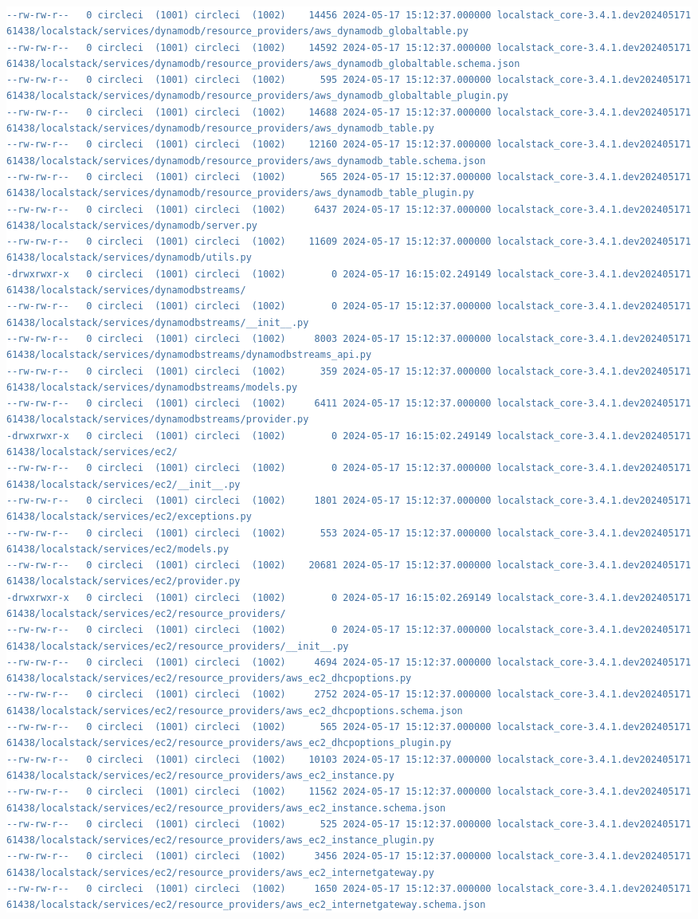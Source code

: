 ```diff
--rw-rw-r--   0 circleci  (1001) circleci  (1002)    14456 2024-05-17 15:12:37.000000 localstack_core-3.4.1.dev20240517161438/localstack/services/dynamodb/resource_providers/aws_dynamodb_globaltable.py
--rw-rw-r--   0 circleci  (1001) circleci  (1002)    14592 2024-05-17 15:12:37.000000 localstack_core-3.4.1.dev20240517161438/localstack/services/dynamodb/resource_providers/aws_dynamodb_globaltable.schema.json
--rw-rw-r--   0 circleci  (1001) circleci  (1002)      595 2024-05-17 15:12:37.000000 localstack_core-3.4.1.dev20240517161438/localstack/services/dynamodb/resource_providers/aws_dynamodb_globaltable_plugin.py
--rw-rw-r--   0 circleci  (1001) circleci  (1002)    14688 2024-05-17 15:12:37.000000 localstack_core-3.4.1.dev20240517161438/localstack/services/dynamodb/resource_providers/aws_dynamodb_table.py
--rw-rw-r--   0 circleci  (1001) circleci  (1002)    12160 2024-05-17 15:12:37.000000 localstack_core-3.4.1.dev20240517161438/localstack/services/dynamodb/resource_providers/aws_dynamodb_table.schema.json
--rw-rw-r--   0 circleci  (1001) circleci  (1002)      565 2024-05-17 15:12:37.000000 localstack_core-3.4.1.dev20240517161438/localstack/services/dynamodb/resource_providers/aws_dynamodb_table_plugin.py
--rw-rw-r--   0 circleci  (1001) circleci  (1002)     6437 2024-05-17 15:12:37.000000 localstack_core-3.4.1.dev20240517161438/localstack/services/dynamodb/server.py
--rw-rw-r--   0 circleci  (1001) circleci  (1002)    11609 2024-05-17 15:12:37.000000 localstack_core-3.4.1.dev20240517161438/localstack/services/dynamodb/utils.py
-drwxrwxr-x   0 circleci  (1001) circleci  (1002)        0 2024-05-17 16:15:02.249149 localstack_core-3.4.1.dev20240517161438/localstack/services/dynamodbstreams/
--rw-rw-r--   0 circleci  (1001) circleci  (1002)        0 2024-05-17 15:12:37.000000 localstack_core-3.4.1.dev20240517161438/localstack/services/dynamodbstreams/__init__.py
--rw-rw-r--   0 circleci  (1001) circleci  (1002)     8003 2024-05-17 15:12:37.000000 localstack_core-3.4.1.dev20240517161438/localstack/services/dynamodbstreams/dynamodbstreams_api.py
--rw-rw-r--   0 circleci  (1001) circleci  (1002)      359 2024-05-17 15:12:37.000000 localstack_core-3.4.1.dev20240517161438/localstack/services/dynamodbstreams/models.py
--rw-rw-r--   0 circleci  (1001) circleci  (1002)     6411 2024-05-17 15:12:37.000000 localstack_core-3.4.1.dev20240517161438/localstack/services/dynamodbstreams/provider.py
-drwxrwxr-x   0 circleci  (1001) circleci  (1002)        0 2024-05-17 16:15:02.249149 localstack_core-3.4.1.dev20240517161438/localstack/services/ec2/
--rw-rw-r--   0 circleci  (1001) circleci  (1002)        0 2024-05-17 15:12:37.000000 localstack_core-3.4.1.dev20240517161438/localstack/services/ec2/__init__.py
--rw-rw-r--   0 circleci  (1001) circleci  (1002)     1801 2024-05-17 15:12:37.000000 localstack_core-3.4.1.dev20240517161438/localstack/services/ec2/exceptions.py
--rw-rw-r--   0 circleci  (1001) circleci  (1002)      553 2024-05-17 15:12:37.000000 localstack_core-3.4.1.dev20240517161438/localstack/services/ec2/models.py
--rw-rw-r--   0 circleci  (1001) circleci  (1002)    20681 2024-05-17 15:12:37.000000 localstack_core-3.4.1.dev20240517161438/localstack/services/ec2/provider.py
-drwxrwxr-x   0 circleci  (1001) circleci  (1002)        0 2024-05-17 16:15:02.269149 localstack_core-3.4.1.dev20240517161438/localstack/services/ec2/resource_providers/
--rw-rw-r--   0 circleci  (1001) circleci  (1002)        0 2024-05-17 15:12:37.000000 localstack_core-3.4.1.dev20240517161438/localstack/services/ec2/resource_providers/__init__.py
--rw-rw-r--   0 circleci  (1001) circleci  (1002)     4694 2024-05-17 15:12:37.000000 localstack_core-3.4.1.dev20240517161438/localstack/services/ec2/resource_providers/aws_ec2_dhcpoptions.py
--rw-rw-r--   0 circleci  (1001) circleci  (1002)     2752 2024-05-17 15:12:37.000000 localstack_core-3.4.1.dev20240517161438/localstack/services/ec2/resource_providers/aws_ec2_dhcpoptions.schema.json
--rw-rw-r--   0 circleci  (1001) circleci  (1002)      565 2024-05-17 15:12:37.000000 localstack_core-3.4.1.dev20240517161438/localstack/services/ec2/resource_providers/aws_ec2_dhcpoptions_plugin.py
--rw-rw-r--   0 circleci  (1001) circleci  (1002)    10103 2024-05-17 15:12:37.000000 localstack_core-3.4.1.dev20240517161438/localstack/services/ec2/resource_providers/aws_ec2_instance.py
--rw-rw-r--   0 circleci  (1001) circleci  (1002)    11562 2024-05-17 15:12:37.000000 localstack_core-3.4.1.dev20240517161438/localstack/services/ec2/resource_providers/aws_ec2_instance.schema.json
--rw-rw-r--   0 circleci  (1001) circleci  (1002)      525 2024-05-17 15:12:37.000000 localstack_core-3.4.1.dev20240517161438/localstack/services/ec2/resource_providers/aws_ec2_instance_plugin.py
--rw-rw-r--   0 circleci  (1001) circleci  (1002)     3456 2024-05-17 15:12:37.000000 localstack_core-3.4.1.dev20240517161438/localstack/services/ec2/resource_providers/aws_ec2_internetgateway.py
--rw-rw-r--   0 circleci  (1001) circleci  (1002)     1650 2024-05-17 15:12:37.000000 localstack_core-3.4.1.dev20240517161438/localstack/services/ec2/resource_providers/aws_ec2_internetgateway.schema.json
```